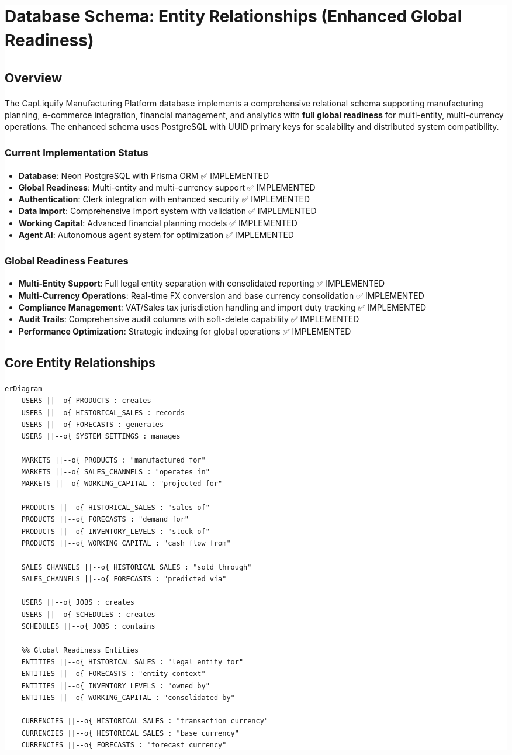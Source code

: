 # Database Schema: Entity Relationships (Enhanced Global Readiness)

## Overview

The CapLiquify Manufacturing Platform database implements a comprehensive relational schema supporting manufacturing planning, e-commerce integration, financial management, and analytics with **full global readiness** for multi-entity, multi-currency operations. The enhanced schema uses PostgreSQL with UUID primary keys for scalability and distributed system compatibility.

### Current Implementation Status
- **Database**: Neon PostgreSQL with Prisma ORM ✅ IMPLEMENTED
- **Global Readiness**: Multi-entity and multi-currency support ✅ IMPLEMENTED
- **Authentication**: Clerk integration with enhanced security ✅ IMPLEMENTED
- **Data Import**: Comprehensive import system with validation ✅ IMPLEMENTED
- **Working Capital**: Advanced financial planning models ✅ IMPLEMENTED
- **Agent AI**: Autonomous agent system for optimization ✅ IMPLEMENTED

### Global Readiness Features
- **Multi-Entity Support**: Full legal entity separation with consolidated reporting ✅ IMPLEMENTED
- **Multi-Currency Operations**: Real-time FX conversion and base currency consolidation ✅ IMPLEMENTED
- **Compliance Management**: VAT/Sales tax jurisdiction handling and import duty tracking ✅ IMPLEMENTED
- **Audit Trails**: Comprehensive audit columns with soft-delete capability ✅ IMPLEMENTED
- **Performance Optimization**: Strategic indexing for global operations ✅ IMPLEMENTED

## Core Entity Relationships

```mermaid
erDiagram
    USERS ||--o{ PRODUCTS : creates
    USERS ||--o{ HISTORICAL_SALES : records
    USERS ||--o{ FORECASTS : generates
    USERS ||--o{ SYSTEM_SETTINGS : manages
    
    MARKETS ||--o{ PRODUCTS : "manufactured for"
    MARKETS ||--o{ SALES_CHANNELS : "operates in"
    MARKETS ||--o{ WORKING_CAPITAL : "projected for"
    
    PRODUCTS ||--o{ HISTORICAL_SALES : "sales of"
    PRODUCTS ||--o{ FORECASTS : "demand for"
    PRODUCTS ||--o{ INVENTORY_LEVELS : "stock of"
    PRODUCTS ||--o{ WORKING_CAPITAL : "cash flow from"
    
    SALES_CHANNELS ||--o{ HISTORICAL_SALES : "sold through"
    SALES_CHANNELS ||--o{ FORECASTS : "predicted via"
    
    USERS ||--o{ JOBS : creates
    USERS ||--o{ SCHEDULES : creates
    SCHEDULES ||--o{ JOBS : contains
    
    %% Global Readiness Entities
    ENTITIES ||--o{ HISTORICAL_SALES : "legal entity for"
    ENTITIES ||--o{ FORECASTS : "entity context"
    ENTITIES ||--o{ INVENTORY_LEVELS : "owned by"
    ENTITIES ||--o{ WORKING_CAPITAL : "consolidated by"
    
    CURRENCIES ||--o{ HISTORICAL_SALES : "transaction currency"
    CURRENCIES ||--o{ HISTORICAL_SALES : "base currency"
    CURRENCIES ||--o{ FORECASTS : "forecast currency"
```